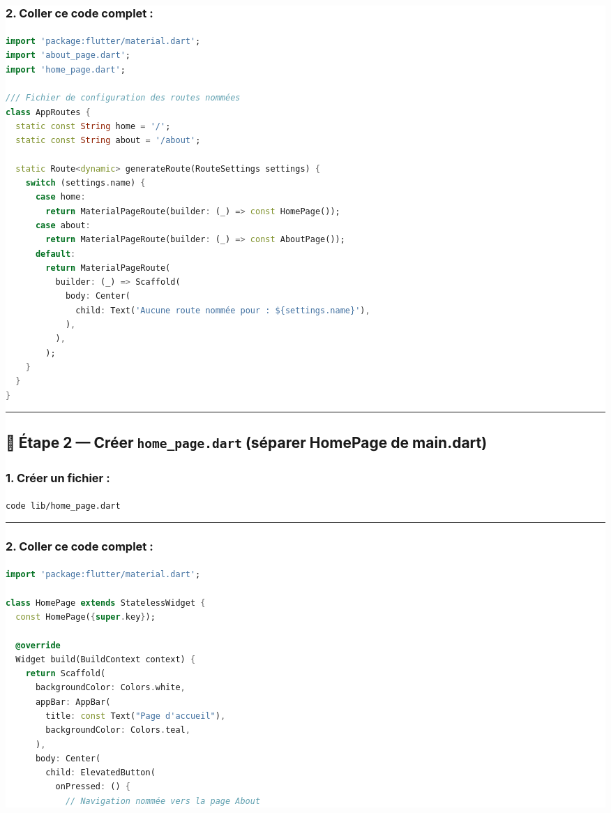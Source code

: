 
### 2. Coller ce code complet :

```dart
import 'package:flutter/material.dart';
import 'about_page.dart';
import 'home_page.dart';

/// Fichier de configuration des routes nommées
class AppRoutes {
  static const String home = '/';
  static const String about = '/about';

  static Route<dynamic> generateRoute(RouteSettings settings) {
    switch (settings.name) {
      case home:
        return MaterialPageRoute(builder: (_) => const HomePage());
      case about:
        return MaterialPageRoute(builder: (_) => const AboutPage());
      default:
        return MaterialPageRoute(
          builder: (_) => Scaffold(
            body: Center(
              child: Text('Aucune route nommée pour : ${settings.name}'),
            ),
          ),
        );
    }
  }
}
```

---

## 🧱 Étape 2 — Créer `home_page.dart` (séparer HomePage de main.dart)

### 1. Créer un fichier :

```bash
code lib/home_page.dart
```

---

### 2. Coller ce code complet :

```dart
import 'package:flutter/material.dart';

class HomePage extends StatelessWidget {
  const HomePage({super.key});

  @override
  Widget build(BuildContext context) {
    return Scaffold(
      backgroundColor: Colors.white,
      appBar: AppBar(
        title: const Text("Page d'accueil"),
        backgroundColor: Colors.teal,
      ),
      body: Center(
        child: ElevatedButton(
          onPressed: () {
            // Navigation nommée vers la page About
```